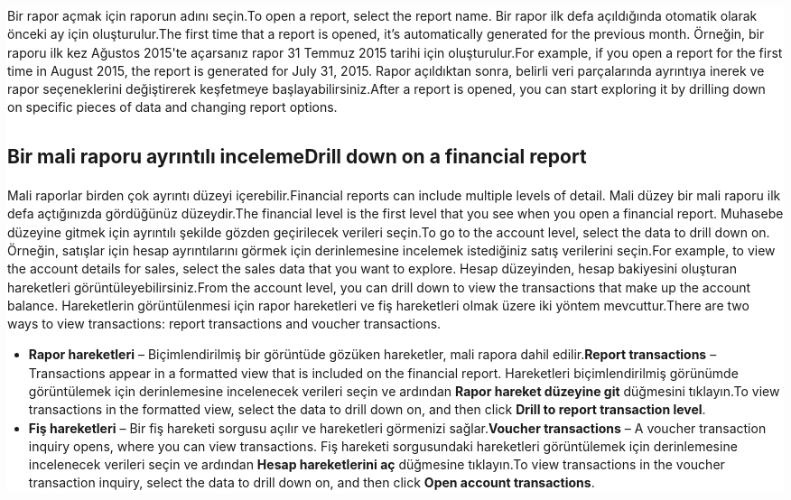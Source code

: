 <span data-ttu-id="7f86e-109">Bir rapor açmak için raporun adını seçin.</span><span class="sxs-lookup"><span data-stu-id="7f86e-109">To open a report, select the report name.</span></span> <span data-ttu-id="7f86e-110">Bir rapor ilk defa açıldığında otomatik olarak önceki ay için oluşturulur.</span><span class="sxs-lookup"><span data-stu-id="7f86e-110">The first time that a report is opened, it’s automatically generated for the previous month.</span></span> <span data-ttu-id="7f86e-111">Örneğin, bir raporu ilk kez Ağustos 2015'te açarsanız rapor 31 Temmuz 2015 tarihi için oluşturulur.</span><span class="sxs-lookup"><span data-stu-id="7f86e-111">For example, if you open a report for the first time in August 2015, the report is generated for July 31, 2015.</span></span> <span data-ttu-id="7f86e-112">Rapor açıldıktan sonra, belirli veri parçalarında ayrıntıya inerek ve rapor seçeneklerini değiştirerek keşfetmeye başlayabilirsiniz.</span><span class="sxs-lookup"><span data-stu-id="7f86e-112">After a report is opened, you can start exploring it by drilling down on specific pieces of data and changing report options.</span></span>

## <a name="drill-down-on-a-financial-report"></a><span data-ttu-id="7f86e-113">Bir mali raporu ayrıntılı inceleme</span><span class="sxs-lookup"><span data-stu-id="7f86e-113">Drill down on a financial report</span></span>
<span data-ttu-id="7f86e-114">Mali raporlar birden çok ayrıntı düzeyi içerebilir.</span><span class="sxs-lookup"><span data-stu-id="7f86e-114">Financial reports can include multiple levels of detail.</span></span> <span data-ttu-id="7f86e-115">Mali düzey bir mali raporu ilk defa açtığınızda gördüğünüz düzeydir.</span><span class="sxs-lookup"><span data-stu-id="7f86e-115">The financial level is the first level that you see when you open a financial report.</span></span> <span data-ttu-id="7f86e-116">Muhasebe düzeyine gitmek için ayrıntılı şekilde gözden geçirilecek verileri seçin.</span><span class="sxs-lookup"><span data-stu-id="7f86e-116">To go to the account level, select the data to drill down on.</span></span> <span data-ttu-id="7f86e-117">Örneğin, satışlar için hesap ayrıntılarını görmek için derinlemesine incelemek istediğiniz satış verilerini seçin.</span><span class="sxs-lookup"><span data-stu-id="7f86e-117">For example, to view the account details for sales, select the sales data that you want to explore.</span></span> <span data-ttu-id="7f86e-118">Hesap düzeyinden, hesap bakiyesini oluşturan hareketleri görüntüleyebilirsiniz.</span><span class="sxs-lookup"><span data-stu-id="7f86e-118">From the account level, you can drill down to view the transactions that make up the account balance.</span></span> <span data-ttu-id="7f86e-119">Hareketlerin görüntülenmesi için rapor hareketleri ve fiş hareketleri olmak üzere iki yöntem mevcuttur.</span><span class="sxs-lookup"><span data-stu-id="7f86e-119">There are two ways to view transactions: report transactions and voucher transactions.</span></span>

-   <span data-ttu-id="7f86e-120">**Rapor hareketleri** – Biçimlendirilmiş bir görüntüde gözüken hareketler, mali rapora dahil edilir.</span><span class="sxs-lookup"><span data-stu-id="7f86e-120">**Report transactions** – Transactions appear in a formatted view that is included on the financial report.</span></span> <span data-ttu-id="7f86e-121">Hareketleri biçimlendirilmiş görünümde görüntülemek için derinlemesine incelenecek verileri seçin ve ardından **Rapor hareket düzeyine git** düğmesini tıklayın.</span><span class="sxs-lookup"><span data-stu-id="7f86e-121">To view transactions in the formatted view, select the data to drill down on, and then click **Drill to report transaction level**.</span></span>
-   <span data-ttu-id="7f86e-122">**Fiş hareketleri** – Bir fiş hareketi sorgusu açılır ve hareketleri görmenizi sağlar.</span><span class="sxs-lookup"><span data-stu-id="7f86e-122">**Voucher transactions** – A voucher transaction inquiry opens, where you can view transactions.</span></span> <span data-ttu-id="7f86e-123">Fiş hareketi sorgusundaki hareketleri görüntülemek için derinlemesine incelenecek verileri seçin ve ardından **Hesap hareketlerini aç** düğmesine tıklayın.</span><span class="sxs-lookup"><span data-stu-id="7f86e-123">To view transactions in the voucher transaction inquiry, select the data to drill down on, and then click **Open account transactions**.</span></span>
